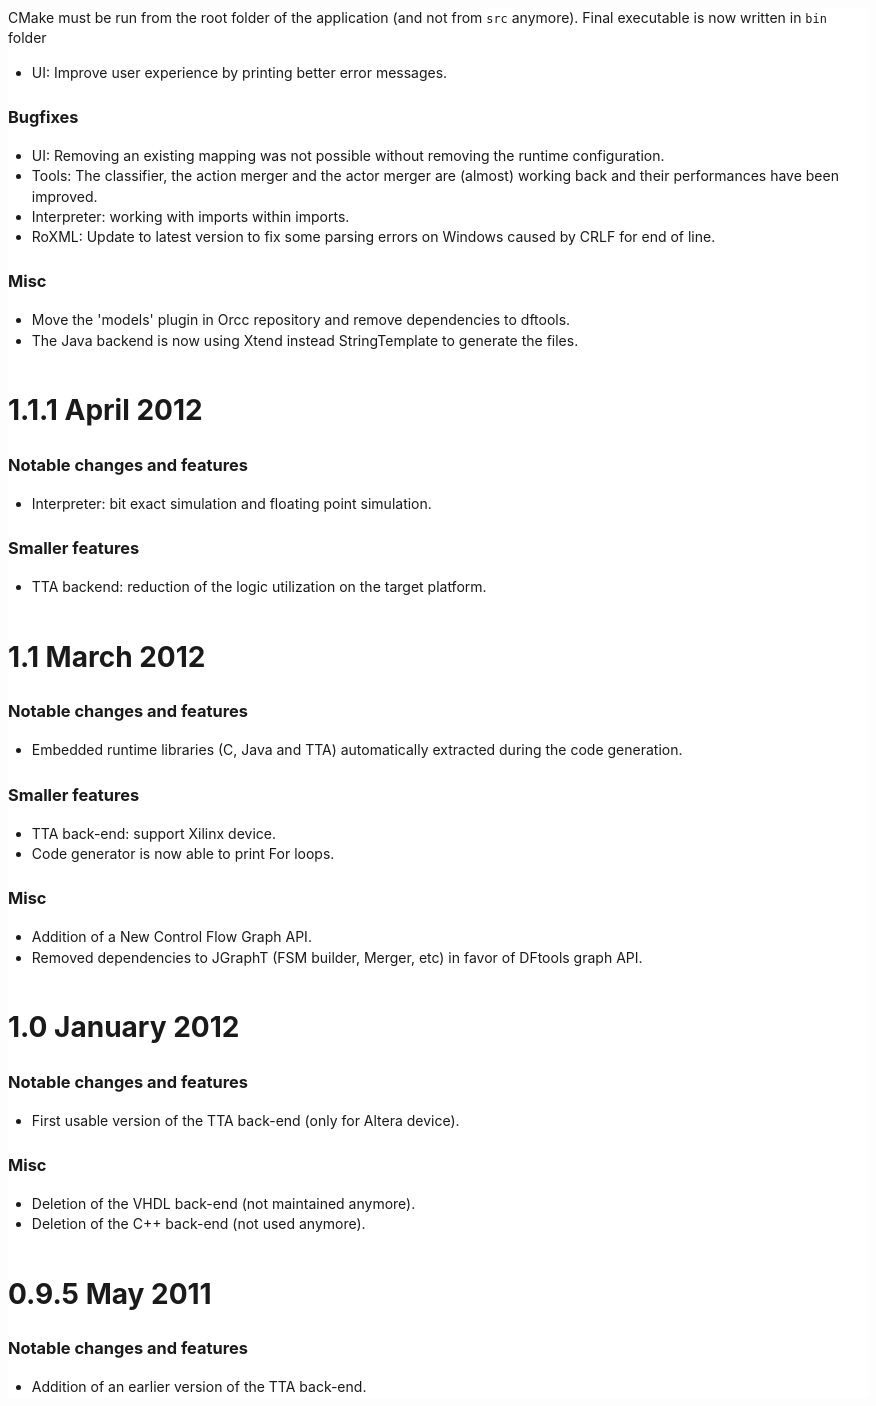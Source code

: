 CMake must be run from the root folder of the application (and not from ```src``` anymore). Final executable
is now written in ```bin``` folder
- UI: Improve user experience by printing better error messages.

### Bugfixes
- UI: Removing an existing mapping was not possible without removing the runtime configuration.
- Tools: The classifier, the action merger and the actor merger are (almost) working back and their
performances have been improved.
- Interpreter: working with imports within imports.
- RoXML: Update to latest version to fix some parsing errors on Windows caused by CRLF for end of line.

### Misc
- Move the 'models' plugin in Orcc repository and remove dependencies to dftools.
- The Java backend is now using Xtend instead StringTemplate to generate the files.

# 1.1.1 April 2012
### Notable changes and features
- Interpreter: bit exact simulation and floating point simulation.

### Smaller features
- TTA backend: reduction of the logic utilization on the target platform.

# 1.1 March 2012
### Notable changes and features
- Embedded runtime libraries (C, Java and TTA) automatically extracted during the code generation.

### Smaller features
- TTA back-end: support Xilinx device.
- Code generator is now able to print For loops.

### Misc
- Addition of a New Control Flow Graph API.
- Removed dependencies to JGraphT (FSM builder, Merger, etc) in favor of DFtools graph API.

# 1.0 January 2012
### Notable changes and features
- First usable version of the TTA back-end (only for Altera device).

### Misc
- Deletion of the VHDL back-end (not maintained anymore).
- Deletion of the C++ back-end (not used anymore).

# 0.9.5 May 2011
### Notable changes and features
- Addition of an earlier version of the TTA back-end.
